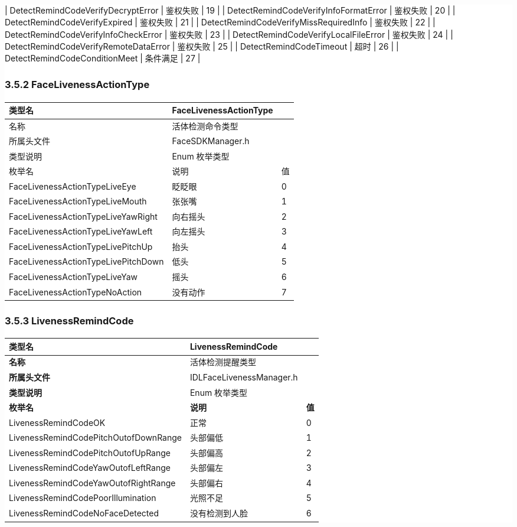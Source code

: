 | DetectRemindCodeVerifyDecryptError     | 鉴权失败                  | 19     |
| DetectRemindCodeVerifyInfoFormatError  | 鉴权失败                  | 20     |
| DetectRemindCodeVerifyExpired          | 鉴权失败                  | 21     |
| DetectRemindCodeVerifyMissRequiredInfo | 鉴权失败                  | 22     |
| DetectRemindCodeVerifyInfoCheckError   | 鉴权失败                  | 23     |
| DetectRemindCodeVerifyLocalFileError   | 鉴权失败                  | 24     |
| DetectRemindCodeVerifyRemoteDataError  | 鉴权失败                  | 25     |
| DetectRemindCodeTimeout                | 超时                      | 26     |
| DetectRemindCodeConditionMeet          | 条件满足                  | 27     |

### 3.5.2 FaceLivenessActionType

| 类型名                              | FaceLivenessActionType |      |
| :---------------------------------- | :--------------------- | :--- |
| 名称                                | 活体检测命令类型       |      |
| 所属头文件                          | FaceSDKManager.h       |      |
| 类型说明                            | Enum 枚举类型          |      |
| 枚举名                              | 说明                   | 值   |
| FaceLivenessActionTypeLiveEye       | 眨眨眼                 | 0    |
| FaceLivenessActionTypeLiveMouth     | 张张嘴                 | 1    |
| FaceLivenessActionTypeLiveYawRight  | 向右摇头               | 2    |
| FaceLivenessActionTypeLiveYawLeft   | 向左摇头               | 3    |
| FaceLivenessActionTypeLivePitchUp   | 抬头                   | 4    |
| FaceLivenessActionTypeLivePitchDown | 低头                   | 5    |
| FaceLivenessActionTypeLiveYaw       | 摇头                   | 6    |
| FaceLivenessActionTypeNoAction      | 没有动作               | 7    |

### 3.5.3 LivenessRemindCode

| **类型名**                               | LivenessRemindCode       |        |
| :--------------------------------------- | :----------------------- | :----- |
| **名称**                                 | 活体检测提醒类型         |        |
| **所属头文件**                           | IDLFaceLivenessManager.h |        |
| **类型说明**                             | Enum 枚举类型            |        |
| **枚举名**                               | **说明**                 | **值** |
| LivenessRemindCodeOK                     | 正常                     | 0      |
| LivenessRemindCodePitchOutofDownRange    | 头部偏低                 | 1      |
| LivenessRemindCodePitchOutofUpRange      | 头部偏高                 | 2      |
| LivenessRemindCodeYawOutofLeftRange      | 头部偏左                 | 3      |
| LivenessRemindCodeYawOutofRightRange     | 头部偏右                 | 4      |
| LivenessRemindCodePoorIllumination       | 光照不足                 | 5      |
| LivenessRemindCodeNoFaceDetected         | 没有检测到人脸           | 6      |